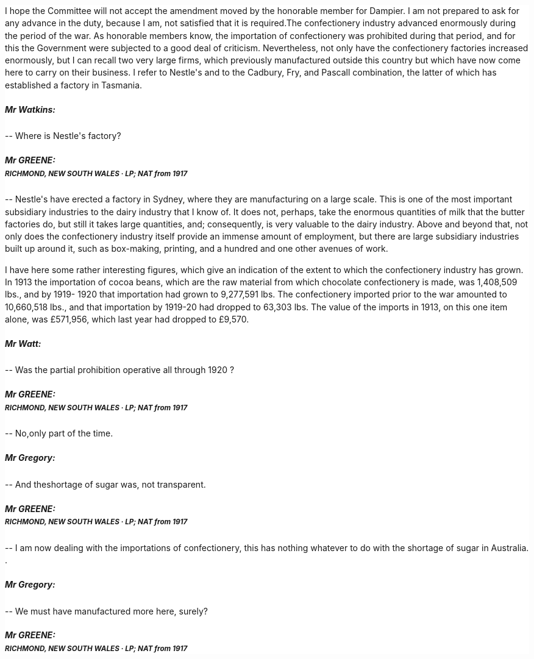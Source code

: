 I hope the Committee will not accept the amendment moved by the honorable member for Dampier. I am not prepared to ask for any advance in the duty, because I am, not satisfied that it is required.The confectionery industry advanced enormously during the period of the war. As honorable members know, the importation of confectionery was prohibited during that period, and for this the Government were subjected to a good deal of criticism. Nevertheless, not only have the confectionery factories increased enormously, but I can recall two very large firms, which previously manufactured outside this country but which have now come here to carry on their business. I refer to Nestle's and to the Cadbury, Fry, and Pascall combination, the latter of which has established a factory in Tasmania. 

##### Mr Watkins:

-- Where is Nestle's factory? 

##### Mr GREENE:<br><small class="text-muted">RICHMOND, NEW SOUTH WALES &middot; LP; NAT from 1917</small>

-- Nestle's have erected a factory in Sydney, where they are manufacturing on a large scale. This is one of the most important subsidiary industries to the dairy industry that I know of. It does not, perhaps, take the enormous quantities of milk that the butter factories do, but still it takes large quantities, and; consequently, is very valuable to the dairy industry. Above and beyond that, not only does the confectionery industry itself provide an immense amount of employment, but there are large subsidiary industries built up around it, such as box-making, printing, and a hundred and one other avenues of work. 

I have here some rather interesting figures, which give an indication of the extent to which the confectionery industry has grown. In 1913 the importation of cocoa beans, which are the raw material from which chocolate confectionery is made, was 1,408,509 lbs., and by 1919- 1920 that importation had grown to 9,277,591 lbs. The confectionery imported prior to the war amounted to 10,660,518 lbs., and that importation by 1919-20 had dropped to 63,303 lbs. The value of the imports in 1913, on this one item alone, was £571,956, which last year had dropped to £9,570. 

##### Mr Watt:

-- Was the partial prohibition operative all through 1920 ? 

##### Mr GREENE:<br><small class="text-muted">RICHMOND, NEW SOUTH WALES &middot; LP; NAT from 1917</small>

-- No,only part of the time. 

##### Mr Gregory:

-- And theshortage of sugar was, not transparent. 

##### Mr GREENE:<br><small class="text-muted">RICHMOND, NEW SOUTH WALES &middot; LP; NAT from 1917</small>

-- I am now dealing with the importations of confectionery, this has nothing whatever to do with the shortage of sugar in Australia. . 

##### Mr Gregory:

-- We must have manufactured more here, surely? 

##### Mr GREENE:<br><small class="text-muted">RICHMOND, NEW SOUTH WALES &middot; LP; NAT from 1917</small>
